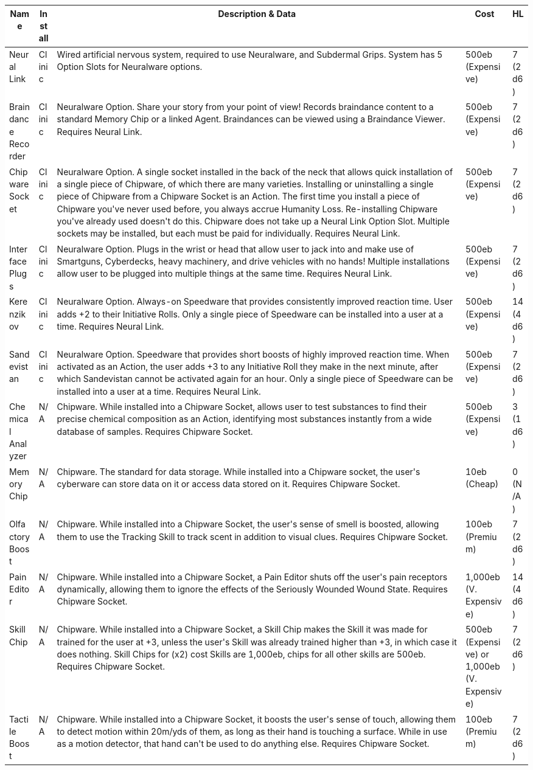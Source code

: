 | Name | Install| Description & Data| Cost| HL|
| - | - | - | - | - |
| Neural Link | Clinic | Wired artificial nervous system, required to use Neuralware, and Subdermal Grips. System has 5 Option Slots for Neuralware options.| 500eb (Expensive)| 7 (2d6)|
|Braindance Recorder| Clinic| Neuralware Option. Share your story from your point of view! Records braindance content to a standard Memory Chip or a linked Agent. Braindances can be viewed using a Braindance Viewer. Requires Neural Link.| 500eb (Expensive) |7 (2d6)|
|Chipware Socket| Clinic |Neuralware Option. A single socket installed in the back of the neck that allows quick installation of a single piece of Chipware, of which there are many varieties. Installing or uninstalling a single piece of Chipware from a Chipware Socket is an Action. The first time you install a piece of Chipware you've never used before, you always accrue Humanity Loss. Re-installing Chipware you've already used doesn't do this. Chipware does not take up a Neural Link Option Slot. Multiple sockets may be installed, but each must be paid for individually. Requires Neural Link.| 500eb (Expensive)| 7 (2d6)|
|Interface Plugs| Clinic| Neuralware Option. Plugs in the wrist or head that allow user to jack into and make use of Smartguns, Cyberdecks, heavy machinery, and drive vehicles with no hands! Multiple installations allow user to be plugged into multiple things at the same time. Requires Neural Link. |500eb (Expensive)| 7 (2d6) |
|Kerenzikov| Clinic| Neuralware Option. Always-on Speedware that provides consistently improved reaction time. User adds +2 to their Initiative Rolls. Only a single piece of Speedware can be installed into a user at a time. Requires Neural Link.|500eb (Expensive)| 14 (4d6)|
|Sandevistan |Clinic |Neuralware Option. Speedware that provides short boosts of highly improved reaction time. When activated as an Action, the user adds +3 to any Initiative Roll they make in the next minute, after which Sandevistan cannot be activated again for an hour. Only a single piece of Speedware can be installed into a user at a time. Requires Neural Link. |500eb (Expensive)| 7 (2d6)|
|Chemical Analyzer| N/A| Chipware. While installed into a Chipware Socket, allows user to test substances to find their precise chemical composition as an Action, identifying most substances instantly from a wide database of samples. Requires Chipware Socket.| 500eb (Expensive)| 3 (1d6)|
|Memory Chip| N/A |Chipware. The standard for data storage. While installed into a Chipware socket, the user's cyberware can store data on it or access data stored on it. Requires Chipware Socket. |10eb (Cheap)| 0 (N/A)|
|Olfactory Boost |N/A |Chipware. While installed into a Chipware Socket, the user's sense of smell is boosted, allowing them to use the Tracking Skill to track scent in addition to visual clues. Requires Chipware Socket. |100eb (Premium)| 7 (2d6)|
|Pain Editor| N/A |Chipware. While installed into a Chipware Socket, a Pain Editor shuts off the user's pain receptors dynamically, allowing them to ignore the effects of the Seriously Wounded Wound State. Requires Chipware Socket. |1,000eb (V. Expensive)| 14 (4d6) |
|Skill Chip |N/A |Chipware. While installed into a Chipware Socket, a Skill Chip makes the Skill it was made for trained for the user at +3, unless the user's Skill was already trained higher than +3, in which case it does nothing. Skill Chips for (x2) cost Skills are 1,000eb, chips for all other skills are 500eb. Requires Chipware Socket.| 500eb (Expensive) or 1,000eb (V. Expensive)|7 (2d6)|
|Tactile Boost| N/A |Chipware. While installed into a Chipware Socket, it boosts the user's sense of touch, allowing them to detect motion within 20m/yds of them, as long as their hand is touching a surface. While in use as a motion detector, that hand can't be used to do anything else. Requires Chipware Socket. |100eb (Premium)| 7 (2d6)|